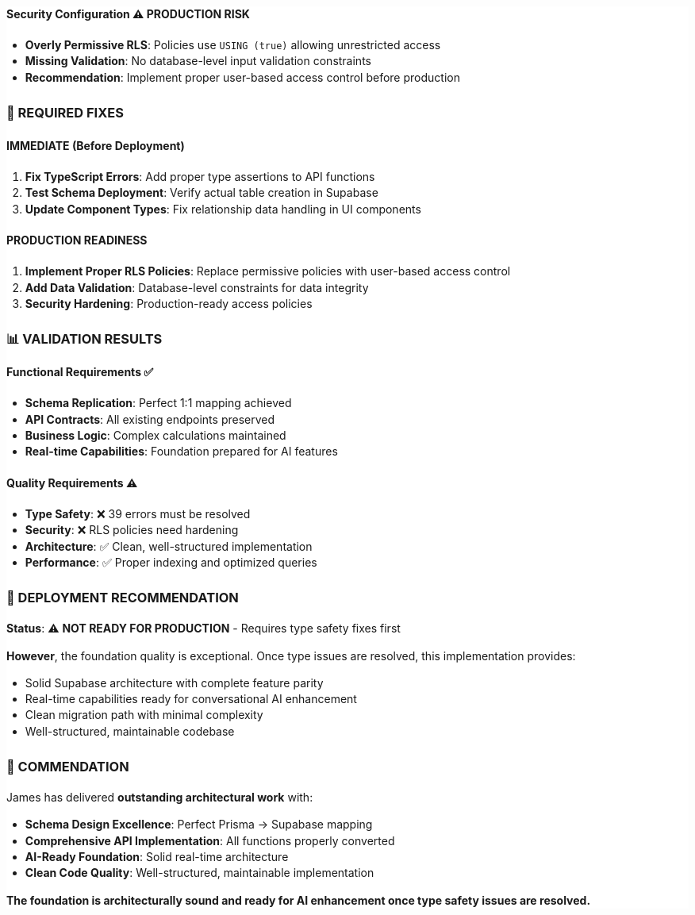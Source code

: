 #### Security Configuration ⚠️ **PRODUCTION RISK**
- **Overly Permissive RLS**: Policies use `USING (true)` allowing unrestricted access
- **Missing Validation**: No database-level input validation constraints
- **Recommendation**: Implement proper user-based access control before production

### 🔧 REQUIRED FIXES

#### IMMEDIATE (Before Deployment)
1. **Fix TypeScript Errors**: Add proper type assertions to API functions
2. **Test Schema Deployment**: Verify actual table creation in Supabase
3. **Update Component Types**: Fix relationship data handling in UI components

#### PRODUCTION READINESS
1. **Implement Proper RLS Policies**: Replace permissive policies with user-based access control
2. **Add Data Validation**: Database-level constraints for data integrity
3. **Security Hardening**: Production-ready access policies

### 📊 VALIDATION RESULTS

#### Functional Requirements ✅
- **Schema Replication**: Perfect 1:1 mapping achieved
- **API Contracts**: All existing endpoints preserved  
- **Business Logic**: Complex calculations maintained
- **Real-time Capabilities**: Foundation prepared for AI features

#### Quality Requirements ⚠️
- **Type Safety**: ❌ 39 errors must be resolved
- **Security**: ❌ RLS policies need hardening  
- **Architecture**: ✅ Clean, well-structured implementation
- **Performance**: ✅ Proper indexing and optimized queries

### 🎯 DEPLOYMENT RECOMMENDATION

**Status**: ⚠️ **NOT READY FOR PRODUCTION** - Requires type safety fixes first

**However**, the foundation quality is exceptional. Once type issues are resolved, this implementation provides:
- Solid Supabase architecture with complete feature parity
- Real-time capabilities ready for conversational AI enhancement  
- Clean migration path with minimal complexity
- Well-structured, maintainable codebase

### 🎉 COMMENDATION

James has delivered **outstanding architectural work** with:
- **Schema Design Excellence**: Perfect Prisma → Supabase mapping
- **Comprehensive API Implementation**: All functions properly converted
- **AI-Ready Foundation**: Solid real-time architecture
- **Clean Code Quality**: Well-structured, maintainable implementation

**The foundation is architecturally sound and ready for AI enhancement once type safety issues are resolved.** 
